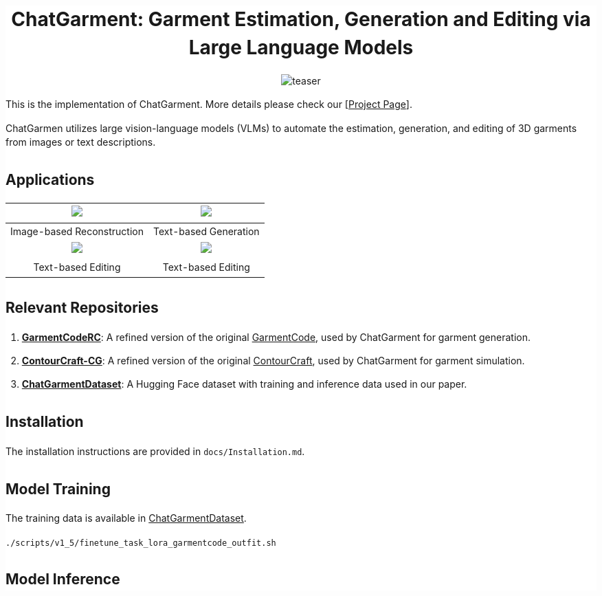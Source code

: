 

<p align="center">
  <h1 align="center">ChatGarment: Garment Estimation, Generation and Editing via Large Language Models
 </h1>
  <div align="center">
    <img src="docs/images/teaser.png" alt="teaser" width="100%">
  </div>
</p> 


This is the implementation of ChatGarment. More details please check our 
[[Project Page](https://chatgarment.github.io/)].

ChatGarmen utilizes large vision-language models (VLMs) to automate the estimation, generation, and editing of 3D garments from images or text descriptions. 


## Applications

| ![](docs/images/img_recon.gif)  | <img src="docs/images/text_generation.png" width="2000"> |
| :--------------------: | :----------: |
| Image-based Reconstruction | Text-based Generation |
| ![](docs/images/video_edit.gif)  |  ![](docs/images/video_edit_2.gif)   |
| Text-based Editing | Text-based Editing |


## Relevant Repositories
1. [**GarmentCodeRC**](https://github.com/biansy000/GarmentCodeRC): A refined version of the original [GarmentCode](https://github.com/maria-korosteleva/GarmentCode), used by ChatGarment for garment generation.

2. [**ContourCraft-CG**](https://github.com/biansy000/ContourCraft-CG): A refined version of the original [ContourCraft](https://github.com/Dolorousrtur/ContourCraft), used by ChatGarment for garment simulation.

3. [**ChatGarmentDataset**](https://huggingface.co/datasets/sy000/ChatGarmentDataset): A Hugging Face dataset with training and inference data used in our paper.


## Installation
The installation instructions are provided in ``docs/Installation.md``.

## Model Training
The training data is available in [ChatGarmentDataset](https://huggingface.co/datasets/sy000/ChatGarmentDataset).
```Shell
./scripts/v1_5/finetune_task_lora_garmentcode_outfit.sh
```

## Model Inference
